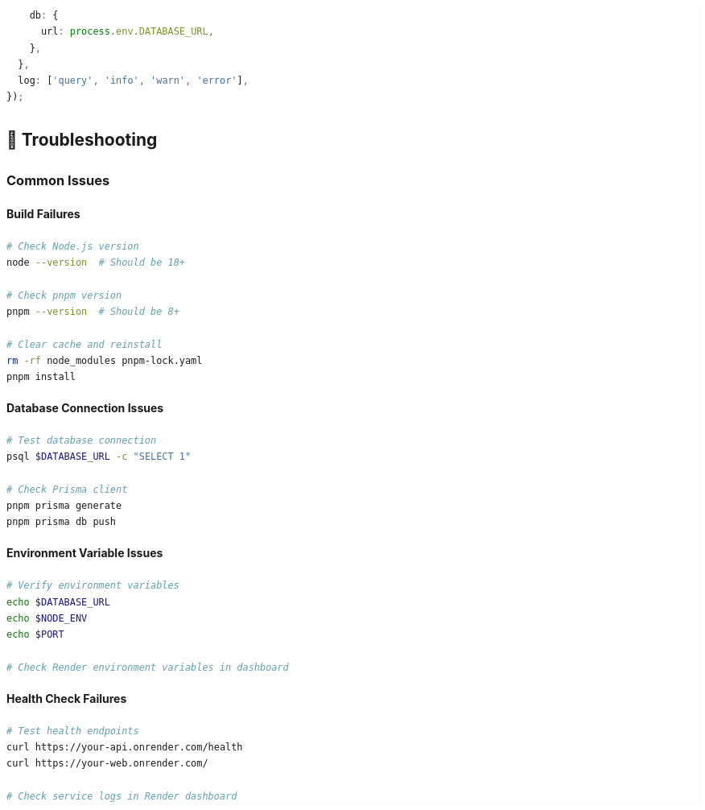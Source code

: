 ```typescript
    db: {
      url: process.env.DATABASE_URL,
    },
  },
  log: ['query', 'info', 'warn', 'error'],
});
```

## 🚨 **Troubleshooting**

### **Common Issues**

#### **Build Failures**
```bash
# Check Node.js version
node --version  # Should be 18+

# Check pnpm version
pnpm --version  # Should be 8+

# Clear cache and reinstall
rm -rf node_modules pnpm-lock.yaml
pnpm install
```

#### **Database Connection Issues**
```bash
# Test database connection
psql $DATABASE_URL -c "SELECT 1"

# Check Prisma client
pnpm prisma generate
pnpm prisma db push
```

#### **Environment Variable Issues**
```bash
# Verify environment variables
echo $DATABASE_URL
echo $NODE_ENV
echo $PORT

# Check Render environment variables in dashboard
```

#### **Health Check Failures**
```bash
# Test health endpoints
curl https://your-api.onrender.com/health
curl https://your-web.onrender.com/

# Check service logs in Render dashboard
```
